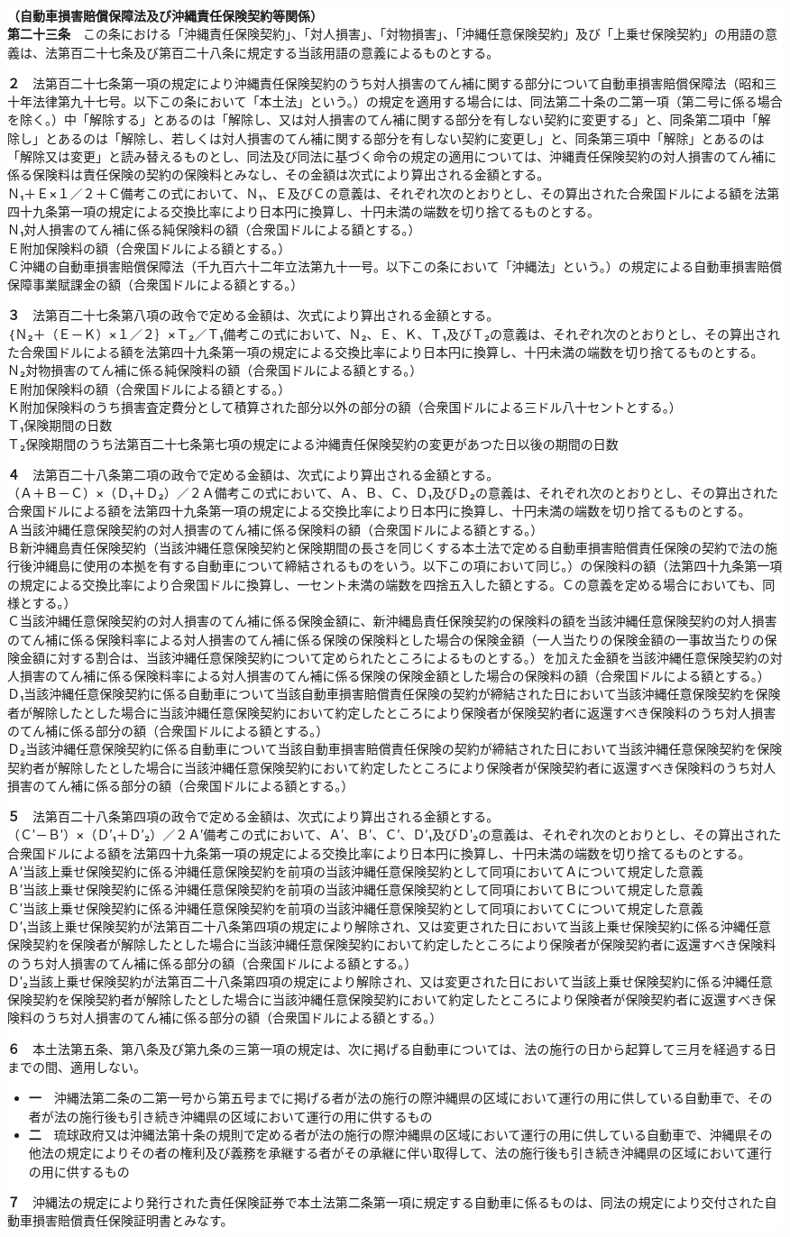**（自動車損害賠償保障法及び沖縄責任保険契約等関係）**  
**第二十三条**　この条における「沖縄責任保険契約」、「対人損害」、「対物損害」、「沖縄任意保険契約」及び「上乗せ保険契約」の用語の意義は、法第百二十七条及び第百二十八条に規定する当該用語の意義によるものとする。  
  
**２**　法第百二十七条第一項の規定により沖縄責任保険契約のうち対人損害のてん補に関する部分について自動車損害賠償保障法（昭和三十年法律第九十七号。以下この条において「本土法」という。）の規定を適用する場合には、同法第二十条の二第一項（第二号に係る場合を除く。）中「解除する」とあるのは「解除し、又は対人損害のてん補に関する部分を有しない契約に変更する」と、同条第二項中「解除し」とあるのは「解除し、若しくは対人損害のてん補に関する部分を有しない契約に変更し」と、同条第三項中「解除」とあるのは「解除又は変更」と読み替えるものとし、同法及び同法に基づく命令の規定の適用については、沖縄責任保険契約の対人損害のてん補に係る保険料は責任保険の契約の保険料とみなし、その金額は次式により算出される金額とする。  
Ｎ₁＋Ｅ×１／２＋Ｃ備考この式において、Ｎ₁、Ｅ及びＣの意義は、それぞれ次のとおりとし、その算出された合衆国ドルによる額を法第四十九条第一項の規定による交換比率により日本円に換算し、十円未満の端数を切り捨てるものとする。  
Ｎ₁対人損害のてん補に係る純保険料の額（合衆国ドルによる額とする。）  
Ｅ附加保険料の額（合衆国ドルによる額とする。）  
Ｃ沖縄の自動車損害賠償保障法（千九百六十二年立法第九十一号。以下この条において「沖縄法」という。）の規定による自動車損害賠償保障事業賦課金の額（合衆国ドルによる額とする。）  
  
**３**　法第百二十七条第八項の政令で定める金額は、次式により算出される金額とする。  
｛Ｎ₂＋（Ｅ－Ｋ）×１／２｝×Ｔ₂／Ｔ₁備考この式において、Ｎ₂、Ｅ、Ｋ、Ｔ₁及びＴ₂の意義は、それぞれ次のとおりとし、その算出された合衆国ドルによる額を法第四十九条第一項の規定による交換比率により日本円に換算し、十円未満の端数を切り捨てるものとする。  
Ｎ₂対物損害のてん補に係る純保険料の額（合衆国ドルによる額とする。）  
Ｅ附加保険料の額（合衆国ドルによる額とする。）  
Ｋ附加保険料のうち損害査定費分として積算された部分以外の部分の額（合衆国ドルによる三ドル八十セントとする。）  
Ｔ₁保険期間の日数  
Ｔ₂保険期間のうち法第百二十七条第七項の規定による沖縄責任保険契約の変更があつた日以後の期間の日数  
  
**４**　法第百二十八条第二項の政令で定める金額は、次式により算出される金額とする。  
（Ａ＋Ｂ－Ｃ）×（Ｄ₁＋Ｄ₂）／２Ａ備考この式において、Ａ、Ｂ、Ｃ、Ｄ₁及びＤ₂の意義は、それぞれ次のとおりとし、その算出された合衆国ドルによる額を法第四十九条第一項の規定による交換比率により日本円に換算し、十円未満の端数を切り捨てるものとする。  
Ａ当該沖縄任意保険契約の対人損害のてん補に係る保険料の額（合衆国ドルによる額とする。）  
Ｂ新沖縄島責任保険契約（当該沖縄任意保険契約と保険期間の長さを同じくする本土法で定める自動車損害賠償責任保険の契約で法の施行後沖縄島に使用の本拠を有する自動車について締結されるものをいう。以下この項において同じ。）の保険料の額（法第四十九条第一項の規定による交換比率により合衆国ドルに換算し、一セント未満の端数を四捨五入した額とする。Ｃの意義を定める場合においても、同様とする。）  
Ｃ当該沖縄任意保険契約の対人損害のてん補に係る保険金額に、新沖縄島責任保険契約の保険料の額を当該沖縄任意保険契約の対人損害のてん補に係る保険料率による対人損害のてん補に係る保険の保険料とした場合の保険金額（一人当たりの保険金額の一事故当たりの保険金額に対する割合は、当該沖縄任意保険契約について定められたところによるものとする。）を加えた金額を当該沖縄任意保険契約の対人損害のてん補に係る保険料率による対人損害のてん補に係る保険の保険金額とした場合の保険料の額（合衆国ドルによる額とする。）  
Ｄ₁当該沖縄任意保険契約に係る自動車について当該自動車損害賠償責任保険の契約が締結された日において当該沖縄任意保険契約を保険者が解除したとした場合に当該沖縄任意保険契約において約定したところにより保険者が保険契約者に返還すべき保険料のうち対人損害のてん補に係る部分の額（合衆国ドルによる額とする。）  
Ｄ₂当該沖縄任意保険契約に係る自動車について当該自動車損害賠償責任保険の契約が締結された日において当該沖縄任意保険契約を保険契約者が解除したとした場合に当該沖縄任意保険契約において約定したところにより保険者が保険契約者に返還すべき保険料のうち対人損害のてん補に係る部分の額（合衆国ドルによる額とする。）  
  
**５**　法第百二十八条第四項の政令で定める金額は、次式により算出される金額とする。  
（Ｃ′－Ｂ′）×（Ｄ′₁＋Ｄ′₂）／２Ａ′備考この式において、Ａ′、Ｂ′、Ｃ′、Ｄ′₁及びＤ′₂の意義は、それぞれ次のとおりとし、その算出された合衆国ドルによる額を法第四十九条第一項の規定による交換比率により日本円に換算し、十円未満の端数を切り捨てるものとする。  
Ａ′当該上乗せ保険契約に係る沖縄任意保険契約を前項の当該沖縄任意保険契約として同項においてＡについて規定した意義  
Ｂ′当該上乗せ保険契約に係る沖縄任意保険契約を前項の当該沖縄任意保険契約として同項においてＢについて規定した意義  
Ｃ′当該上乗せ保険契約に係る沖縄任意保険契約を前項の当該沖縄任意保険契約として同項においてＣについて規定した意義  
Ｄ′₁当該上乗せ保険契約が法第百二十八条第四項の規定により解除され、又は変更された日において当該上乗せ保険契約に係る沖縄任意保険契約を保険者が解除したとした場合に当該沖縄任意保険契約において約定したところにより保険者が保険契約者に返還すべき保険料のうち対人損害のてん補に係る部分の額（合衆国ドルによる額とする。）  
Ｄ′₂当該上乗せ保険契約が法第百二十八条第四項の規定により解除され、又は変更された日において当該上乗せ保険契約に係る沖縄任意保険契約を保険契約者が解除したとした場合に当該沖縄任意保険契約において約定したところにより保険者が保険契約者に返還すべき保険料のうち対人損害のてん補に係る部分の額（合衆国ドルによる額とする。）  
  
**６**　本土法第五条、第八条及び第九条の三第一項の規定は、次に掲げる自動車については、法の施行の日から起算して三月を経過する日までの間、適用しない。  
* **一**　沖縄法第二条の二第一号から第五号までに掲げる者が法の施行の際沖縄県の区域において運行の用に供している自動車で、その者が法の施行後も引き続き沖縄県の区域において運行の用に供するもの  
* **二**　琉球政府又は沖縄法第十条の規則で定める者が法の施行の際沖縄県の区域において運行の用に供している自動車で、沖縄県その他法の規定によりその者の権利及び義務を承継する者がその承継に伴い取得して、法の施行後も引き続き沖縄県の区域において運行の用に供するもの  
  
**７**　沖縄法の規定により発行された責任保険証券で本土法第二条第一項に規定する自動車に係るものは、同法の規定により交付された自動車損害賠償責任保険証明書とみなす。  
  